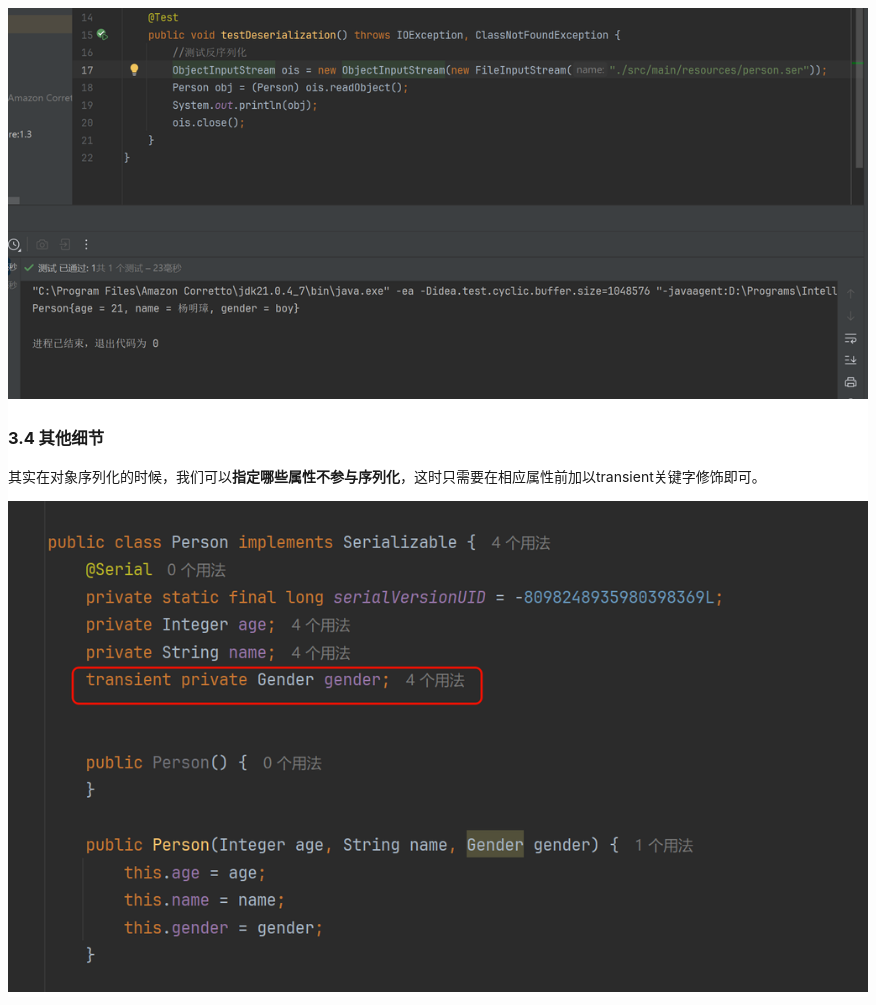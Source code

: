 ![image-20240928154211171](./assets/image-20240928154211171.png)

### 3.4 其他细节

其实在对象序列化的时候，我们可以**指定哪些属性不参与序列化**，这时只需要在相应属性前加以transient关键字修饰即可。

![image-20240928154403292](./assets/image-20240928154403292.png)
